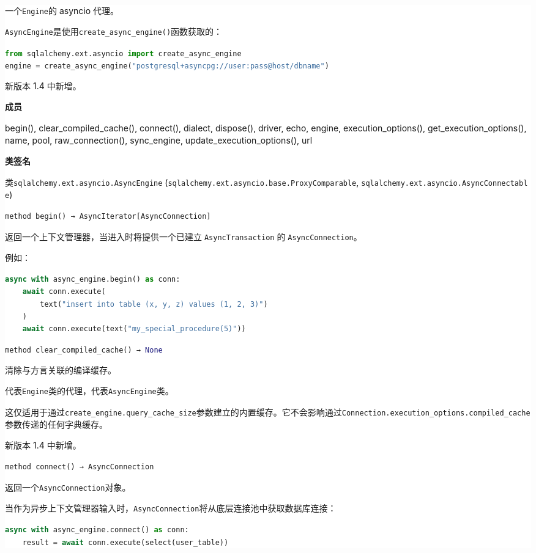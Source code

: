 一个`Engine`的 asyncio 代理。

`AsyncEngine`是使用`create_async_engine()`函数获取的：

```py
from sqlalchemy.ext.asyncio import create_async_engine
engine = create_async_engine("postgresql+asyncpg://user:pass@host/dbname")
```

新版本 1.4 中新增。

**成员**

begin(), clear_compiled_cache(), connect(), dialect, dispose(), driver, echo, engine, execution_options(), get_execution_options(), name, pool, raw_connection(), sync_engine, update_execution_options(), url

**类签名**

类`sqlalchemy.ext.asyncio.AsyncEngine` (`sqlalchemy.ext.asyncio.base.ProxyComparable`, `sqlalchemy.ext.asyncio.AsyncConnectable`)

```py
method begin() → AsyncIterator[AsyncConnection]
```

返回一个上下文管理器，当进入时将提供一个已建立 `AsyncTransaction` 的 `AsyncConnection`。

例如：

```py
async with async_engine.begin() as conn:
    await conn.execute(
        text("insert into table (x, y, z) values (1, 2, 3)")
    )
    await conn.execute(text("my_special_procedure(5)"))
```

```py
method clear_compiled_cache() → None
```

清除与方言关联的编译缓存。

代表`Engine`类的代理，代表`AsyncEngine`类。

这仅适用于通过`create_engine.query_cache_size`参数建立的内置缓存。它不会影响通过`Connection.execution_options.compiled_cache`参数传递的任何字典缓存。

新版本 1.4 中新增。

```py
method connect() → AsyncConnection
```

返回一个`AsyncConnection`对象。

当作为异步上下文管理器输入时，`AsyncConnection`将从底层连接池中获取数据库连接：

```py
async with async_engine.connect() as conn:
    result = await conn.execute(select(user_table))
```
